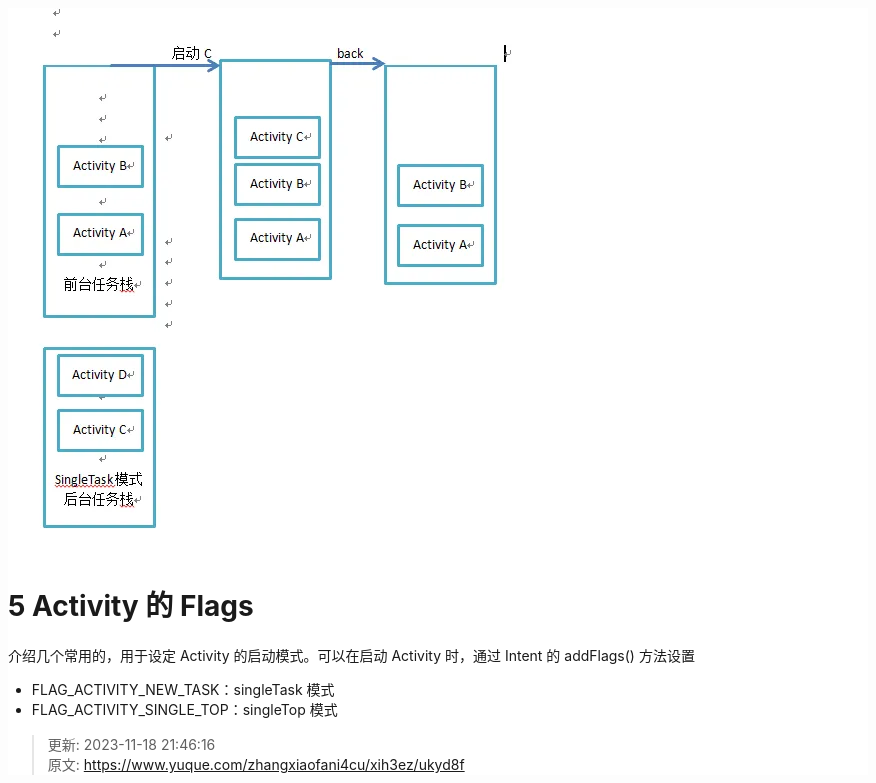 ![1619431667478-9c4ec4d7-c18e-4c62-9a42-cc96f4e5e840.png](./img/oy8RuhEkOzap1ua_/1619431667478-9c4ec4d7-c18e-4c62-9a42-cc96f4e5e840-842975.png)

# 5 Activity 的 Flags
介绍几个常用的，用于设定 Activity 的启动模式。可以在启动 Activity 时，通过 Intent 的 addFlags() 方法设置

+ FLAG_ACTIVITY_NEW_TASK：singleTask 模式
+ FLAG_ACTIVITY_SINGLE_TOP：singleTop 模式



> 更新: 2023-11-18 21:46:16  
> 原文: <https://www.yuque.com/zhangxiaofani4cu/xih3ez/ukyd8f>